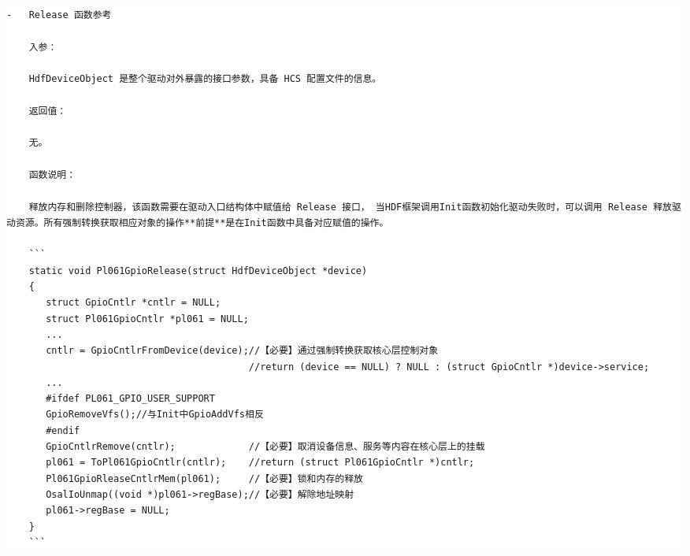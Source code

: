     -   Release 函数参考

        入参：

        HdfDeviceObject 是整个驱动对外暴露的接口参数，具备 HCS 配置文件的信息。

        返回值：

        无。

        函数说明：

        释放内存和删除控制器，该函数需要在驱动入口结构体中赋值给 Release 接口， 当HDF框架调用Init函数初始化驱动失败时，可以调用 Release 释放驱动资源。所有强制转换获取相应对象的操作**前提**是在Init函数中具备对应赋值的操作。

        ```
        static void Pl061GpioRelease(struct HdfDeviceObject *device)
        {
           struct GpioCntlr *cntlr = NULL;
           struct Pl061GpioCntlr *pl061 = NULL;
           ...
           cntlr = GpioCntlrFromDevice(device);//【必要】通过强制转换获取核心层控制对象
                                               //return (device == NULL) ? NULL : (struct GpioCntlr *)device->service;
           ...
           #ifdef PL061_GPIO_USER_SUPPORT
           GpioRemoveVfs();//与Init中GpioAddVfs相反
           #endif
           GpioCntlrRemove(cntlr);             //【必要】取消设备信息、服务等内容在核心层上的挂载
           pl061 = ToPl061GpioCntlr(cntlr);    //return (struct Pl061GpioCntlr *)cntlr;
           Pl061GpioRleaseCntlrMem(pl061);     //【必要】锁和内存的释放
           OsalIoUnmap((void *)pl061->regBase);//【必要】解除地址映射
           pl061->regBase = NULL;
        }
        ```



